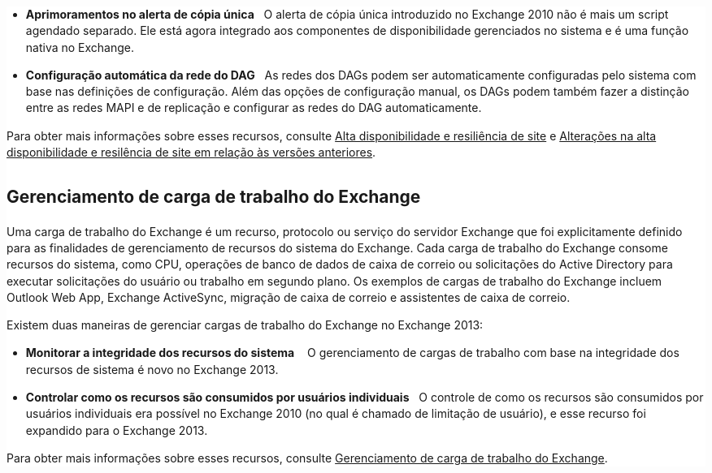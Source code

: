  - **Aprimoramentos no alerta de cópia única**   O alerta de cópia única introduzido no Exchange 2010 não é mais um script agendado separado. Ele está agora integrado aos componentes de disponibilidade gerenciados no sistema e é uma função nativa no Exchange.

  - **Configuração automática da rede do DAG**   As redes dos DAGs podem ser automaticamente configuradas pelo sistema com base nas definições de configuração. Além das opções de configuração manual, os DAGs podem também fazer a distinção entre as redes MAPI e de replicação e configurar as redes do DAG automaticamente.

Para obter mais informações sobre esses recursos, consulte [Alta disponibilidade e resiliência de site](high-availability-and-site-resilience-exchange-2013-help.md) e [Alterações na alta disponibilidade e resilência de site em relação às versões anteriores](changes-to-high-availability-and-site-resilience-over-previous-versions-exchange-2013-help.md).

## Gerenciamento de carga de trabalho do Exchange

Uma carga de trabalho do Exchange é um recurso, protocolo ou serviço do servidor Exchange que foi explicitamente definido para as finalidades de gerenciamento de recursos do sistema do Exchange. Cada carga de trabalho do Exchange consome recursos do sistema, como CPU, operações de banco de dados de caixa de correio ou solicitações do Active Directory para executar solicitações do usuário ou trabalho em segundo plano. Os exemplos de cargas de trabalho do Exchange incluem Outlook Web App, Exchange ActiveSync, migração de caixa de correio e assistentes de caixa de correio.

Existem duas maneiras de gerenciar cargas de trabalho do Exchange no Exchange 2013:

  - **Monitorar a integridade dos recursos do sistema**    O gerenciamento de cargas de trabalho com base na integridade dos recursos de sistema é novo no Exchange 2013.

  - **Controlar como os recursos são consumidos por usuários individuais**   O controle de como os recursos são consumidos por usuários individuais era possível no Exchange 2010 (no qual é chamado de limitação de usuário), e esse recurso foi expandido para o Exchange 2013.

Para obter mais informações sobre esses recursos, consulte [Gerenciamento de carga de trabalho do Exchange](exchange-workload-management-exchange-2013-help.md).

